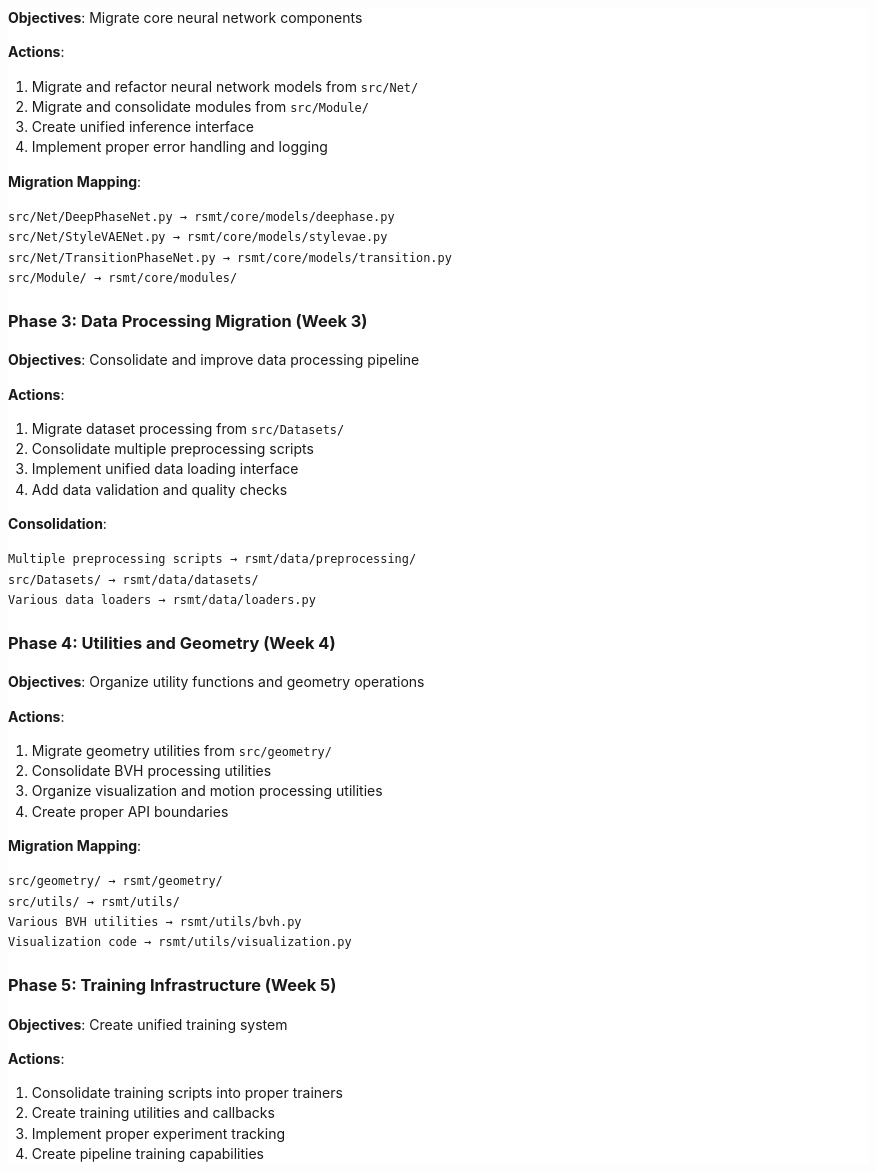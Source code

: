**Objectives**: Migrate core neural network components

**Actions**:
1. Migrate and refactor neural network models from `src/Net/`
2. Migrate and consolidate modules from `src/Module/`
3. Create unified inference interface
4. Implement proper error handling and logging

**Migration Mapping**:
```
src/Net/DeepPhaseNet.py → rsmt/core/models/deephase.py
src/Net/StyleVAENet.py → rsmt/core/models/stylevae.py
src/Net/TransitionPhaseNet.py → rsmt/core/models/transition.py
src/Module/ → rsmt/core/modules/
```

### Phase 3: Data Processing Migration (Week 3)

**Objectives**: Consolidate and improve data processing pipeline

**Actions**:
1. Migrate dataset processing from `src/Datasets/`
2. Consolidate multiple preprocessing scripts
3. Implement unified data loading interface
4. Add data validation and quality checks

**Consolidation**:
```
Multiple preprocessing scripts → rsmt/data/preprocessing/
src/Datasets/ → rsmt/data/datasets/
Various data loaders → rsmt/data/loaders.py
```

### Phase 4: Utilities and Geometry (Week 4)

**Objectives**: Organize utility functions and geometry operations

**Actions**:
1. Migrate geometry utilities from `src/geometry/`
2. Consolidate BVH processing utilities
3. Organize visualization and motion processing utilities
4. Create proper API boundaries

**Migration Mapping**:
```
src/geometry/ → rsmt/geometry/
src/utils/ → rsmt/utils/
Various BVH utilities → rsmt/utils/bvh.py
Visualization code → rsmt/utils/visualization.py
```

### Phase 5: Training Infrastructure (Week 5)

**Objectives**: Create unified training system

**Actions**:
1. Consolidate training scripts into proper trainers
2. Create training utilities and callbacks
3. Implement proper experiment tracking
4. Create pipeline training capabilities
